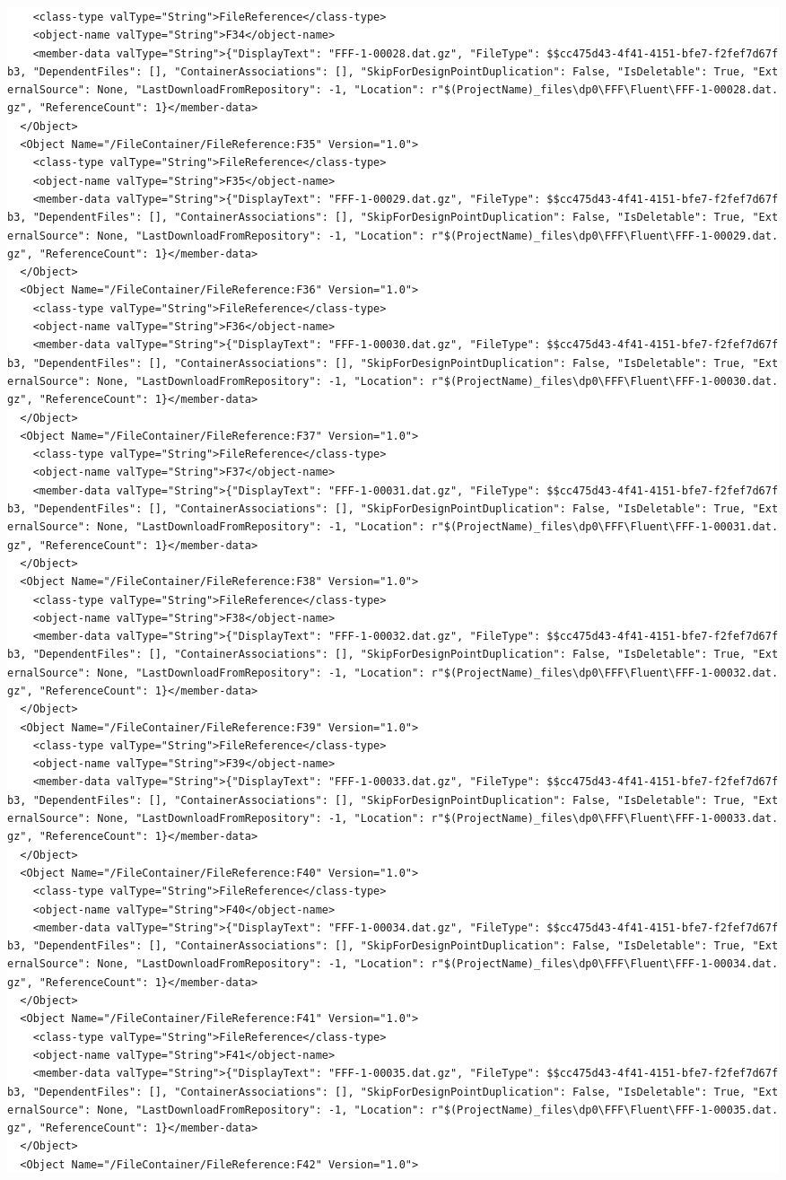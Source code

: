         <class-type valType="String">FileReference</class-type>
        <object-name valType="String">F34</object-name>
        <member-data valType="String">{"DisplayText": "FFF-1-00028.dat.gz", "FileType": $$cc475d43-4f41-4151-bfe7-f2fef7d67fb3, "DependentFiles": [], "ContainerAssociations": [], "SkipForDesignPointDuplication": False, "IsDeletable": True, "ExternalSource": None, "LastDownloadFromRepository": -1, "Location": r"$(ProjectName)_files\dp0\FFF\Fluent\FFF-1-00028.dat.gz", "ReferenceCount": 1}</member-data>
      </Object>
      <Object Name="/FileContainer/FileReference:F35" Version="1.0">
        <class-type valType="String">FileReference</class-type>
        <object-name valType="String">F35</object-name>
        <member-data valType="String">{"DisplayText": "FFF-1-00029.dat.gz", "FileType": $$cc475d43-4f41-4151-bfe7-f2fef7d67fb3, "DependentFiles": [], "ContainerAssociations": [], "SkipForDesignPointDuplication": False, "IsDeletable": True, "ExternalSource": None, "LastDownloadFromRepository": -1, "Location": r"$(ProjectName)_files\dp0\FFF\Fluent\FFF-1-00029.dat.gz", "ReferenceCount": 1}</member-data>
      </Object>
      <Object Name="/FileContainer/FileReference:F36" Version="1.0">
        <class-type valType="String">FileReference</class-type>
        <object-name valType="String">F36</object-name>
        <member-data valType="String">{"DisplayText": "FFF-1-00030.dat.gz", "FileType": $$cc475d43-4f41-4151-bfe7-f2fef7d67fb3, "DependentFiles": [], "ContainerAssociations": [], "SkipForDesignPointDuplication": False, "IsDeletable": True, "ExternalSource": None, "LastDownloadFromRepository": -1, "Location": r"$(ProjectName)_files\dp0\FFF\Fluent\FFF-1-00030.dat.gz", "ReferenceCount": 1}</member-data>
      </Object>
      <Object Name="/FileContainer/FileReference:F37" Version="1.0">
        <class-type valType="String">FileReference</class-type>
        <object-name valType="String">F37</object-name>
        <member-data valType="String">{"DisplayText": "FFF-1-00031.dat.gz", "FileType": $$cc475d43-4f41-4151-bfe7-f2fef7d67fb3, "DependentFiles": [], "ContainerAssociations": [], "SkipForDesignPointDuplication": False, "IsDeletable": True, "ExternalSource": None, "LastDownloadFromRepository": -1, "Location": r"$(ProjectName)_files\dp0\FFF\Fluent\FFF-1-00031.dat.gz", "ReferenceCount": 1}</member-data>
      </Object>
      <Object Name="/FileContainer/FileReference:F38" Version="1.0">
        <class-type valType="String">FileReference</class-type>
        <object-name valType="String">F38</object-name>
        <member-data valType="String">{"DisplayText": "FFF-1-00032.dat.gz", "FileType": $$cc475d43-4f41-4151-bfe7-f2fef7d67fb3, "DependentFiles": [], "ContainerAssociations": [], "SkipForDesignPointDuplication": False, "IsDeletable": True, "ExternalSource": None, "LastDownloadFromRepository": -1, "Location": r"$(ProjectName)_files\dp0\FFF\Fluent\FFF-1-00032.dat.gz", "ReferenceCount": 1}</member-data>
      </Object>
      <Object Name="/FileContainer/FileReference:F39" Version="1.0">
        <class-type valType="String">FileReference</class-type>
        <object-name valType="String">F39</object-name>
        <member-data valType="String">{"DisplayText": "FFF-1-00033.dat.gz", "FileType": $$cc475d43-4f41-4151-bfe7-f2fef7d67fb3, "DependentFiles": [], "ContainerAssociations": [], "SkipForDesignPointDuplication": False, "IsDeletable": True, "ExternalSource": None, "LastDownloadFromRepository": -1, "Location": r"$(ProjectName)_files\dp0\FFF\Fluent\FFF-1-00033.dat.gz", "ReferenceCount": 1}</member-data>
      </Object>
      <Object Name="/FileContainer/FileReference:F40" Version="1.0">
        <class-type valType="String">FileReference</class-type>
        <object-name valType="String">F40</object-name>
        <member-data valType="String">{"DisplayText": "FFF-1-00034.dat.gz", "FileType": $$cc475d43-4f41-4151-bfe7-f2fef7d67fb3, "DependentFiles": [], "ContainerAssociations": [], "SkipForDesignPointDuplication": False, "IsDeletable": True, "ExternalSource": None, "LastDownloadFromRepository": -1, "Location": r"$(ProjectName)_files\dp0\FFF\Fluent\FFF-1-00034.dat.gz", "ReferenceCount": 1}</member-data>
      </Object>
      <Object Name="/FileContainer/FileReference:F41" Version="1.0">
        <class-type valType="String">FileReference</class-type>
        <object-name valType="String">F41</object-name>
        <member-data valType="String">{"DisplayText": "FFF-1-00035.dat.gz", "FileType": $$cc475d43-4f41-4151-bfe7-f2fef7d67fb3, "DependentFiles": [], "ContainerAssociations": [], "SkipForDesignPointDuplication": False, "IsDeletable": True, "ExternalSource": None, "LastDownloadFromRepository": -1, "Location": r"$(ProjectName)_files\dp0\FFF\Fluent\FFF-1-00035.dat.gz", "ReferenceCount": 1}</member-data>
      </Object>
      <Object Name="/FileContainer/FileReference:F42" Version="1.0">